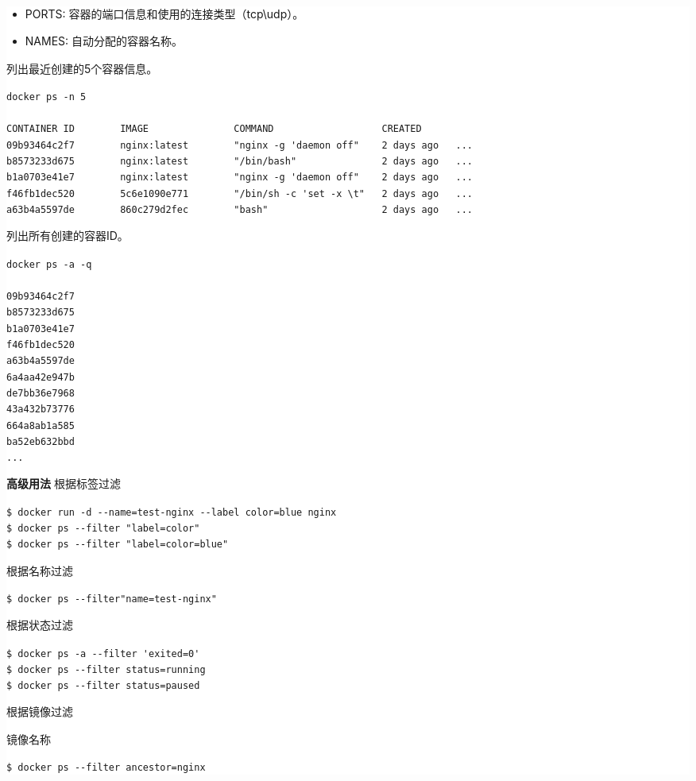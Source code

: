 * PORTS: 容器的端口信息和使用的连接类型（tcp\udp）。

* NAMES: 自动分配的容器名称。

列出最近创建的5个容器信息。
```
docker ps -n 5

CONTAINER ID        IMAGE               COMMAND                   CREATED           
09b93464c2f7        nginx:latest        "nginx -g 'daemon off"    2 days ago   ...     
b8573233d675        nginx:latest        "/bin/bash"               2 days ago   ...     
b1a0703e41e7        nginx:latest        "nginx -g 'daemon off"    2 days ago   ...    
f46fb1dec520        5c6e1090e771        "/bin/sh -c 'set -x \t"   2 days ago   ...   
a63b4a5597de        860c279d2fec        "bash"                    2 days ago   ...
```

列出所有创建的容器ID。
```
docker ps -a -q

09b93464c2f7
b8573233d675
b1a0703e41e7
f46fb1dec520
a63b4a5597de
6a4aa42e947b
de7bb36e7968
43a432b73776
664a8ab1a585
ba52eb632bbd
...
```

**高级用法**
根据标签过滤
```
$ docker run -d --name=test-nginx --label color=blue nginx
$ docker ps --filter "label=color"
$ docker ps --filter "label=color=blue"
```

根据名称过滤
```
$ docker ps --filter"name=test-nginx"
```

根据状态过滤
```
$ docker ps -a --filter 'exited=0'
$ docker ps --filter status=running
$ docker ps --filter status=paused
```

根据镜像过滤

镜像名称
```
$ docker ps --filter ancestor=nginx
```
